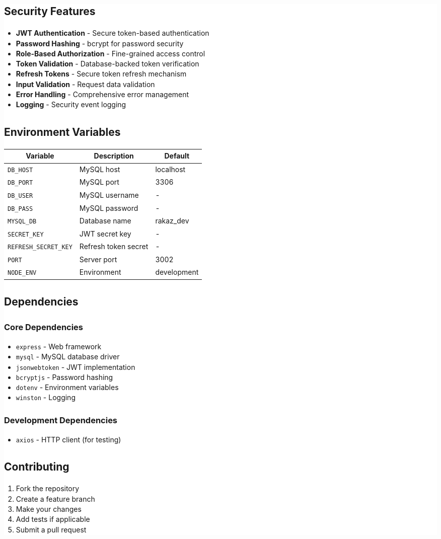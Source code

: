 ## Security Features

- **JWT Authentication** - Secure token-based authentication
- **Password Hashing** - bcrypt for password security
- **Role-Based Authorization** - Fine-grained access control
- **Token Validation** - Database-backed token verification
- **Refresh Tokens** - Secure token refresh mechanism
- **Input Validation** - Request data validation
- **Error Handling** - Comprehensive error management
- **Logging** - Security event logging

## Environment Variables

| Variable | Description | Default |
|----------|-------------|---------|
| `DB_HOST` | MySQL host | localhost |
| `DB_PORT` | MySQL port | 3306 |
| `DB_USER` | MySQL username | - |
| `DB_PASS` | MySQL password | - |
| `MYSQL_DB` | Database name | rakaz_dev |
| `SECRET_KEY` | JWT secret key | - |
| `REFRESH_SECRET_KEY` | Refresh token secret | - |
| `PORT` | Server port | 3002 |
| `NODE_ENV` | Environment | development |

## Dependencies

### Core Dependencies
- `express` - Web framework
- `mysql` - MySQL database driver
- `jsonwebtoken` - JWT implementation
- `bcryptjs` - Password hashing
- `dotenv` - Environment variables
- `winston` - Logging

### Development Dependencies
- `axios` - HTTP client (for testing)

## Contributing

1. Fork the repository
2. Create a feature branch
3. Make your changes
4. Add tests if applicable
5. Submit a pull request
